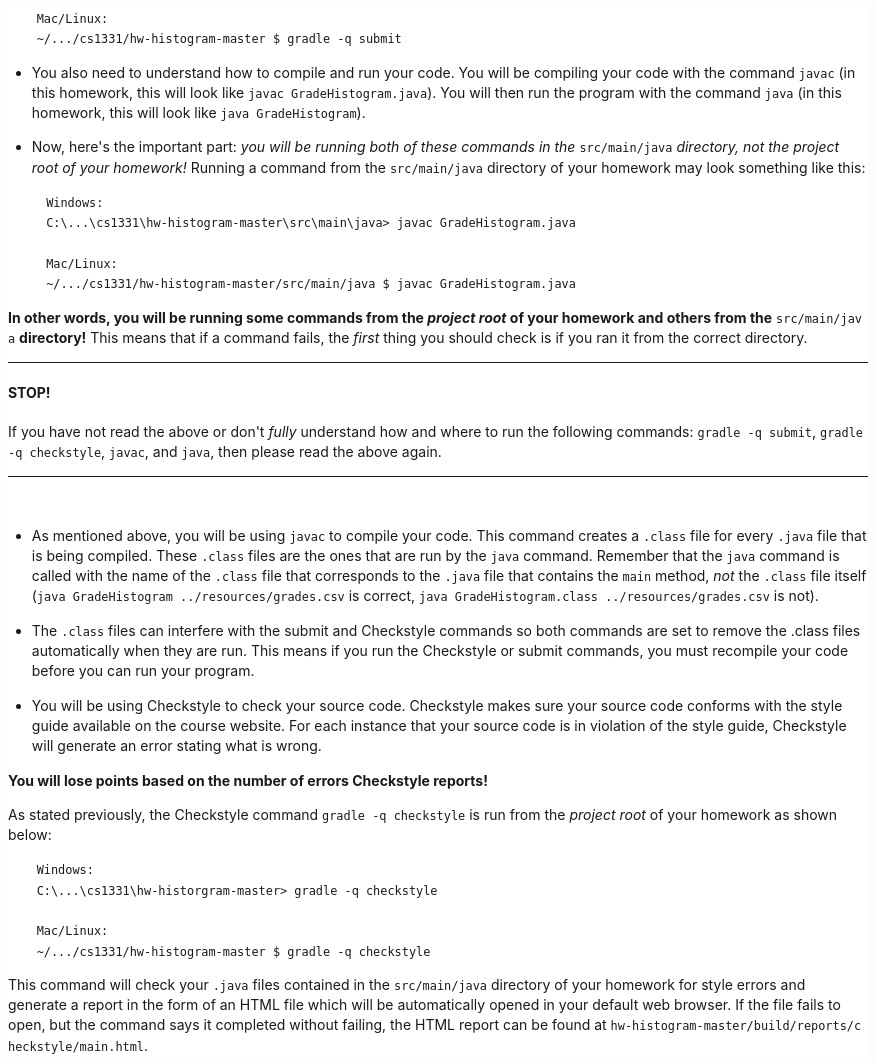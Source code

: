         Mac/Linux:
        ~/.../cs1331/hw-histogram-master $ gradle -q submit

- You also need to understand how to compile and run your code. You will be compiling your code with the command `javac` (in this homework, this will look like `javac GradeHistogram.java`). You will then run the program with the command `java` (in this homework, this will look like `java GradeHistogram`). 
- Now, here's the important part: *you will be running both of these commands in the* `src/main/java` *directory, not the project root of your homework!* Running a command from the `src/main/java` directory of your homework may look something like this:

        Windows:
        C:\...\cs1331\hw-histogram-master\src\main\java> javac GradeHistogram.java

        Mac/Linux:
        ~/.../cs1331/hw-histogram-master/src/main/java $ javac GradeHistogram.java

**In other words, you will be running some commands from the _project root_ of your homework and others from the** `src/main/java` **directory!** This means that if a command fails, the *first* thing you should check is if you ran it from the correct directory.

---

#### STOP!
If you have not read the above or don't *fully* understand how and where to run the following commands: `gradle -q submit`, `gradle -q checkstyle`, `javac`, and `java`, then please read the above again.

---
<br>

- As mentioned above, you will be using `javac` to compile your code. This command creates a `.class` file for every `.java` file that is being compiled. These `.class` files are the ones that are run by the `java` command. Remember that the `java` command is called with the name of the `.class` file that corresponds to the `.java` file that contains the `main` method, *not* the `.class` file itself (`java GradeHistogram ../resources/grades.csv` is correct, `java GradeHistogram.class ../resources/grades.csv` is not).
- The `.class` files can interfere with the submit and Checkstyle commands so both commands are set to remove the .class files automatically when they are run. This means if you run the Checkstyle or submit commands, you must recompile your code before you can run your program.

- You will be using Checkstyle to check your source code. Checkstyle makes sure your source code conforms with the style guide available on the course website. For each instance that your source code is in violation of the style guide, Checkstyle will generate an error stating what is wrong. 

**You will lose points based on the number of errors Checkstyle reports!**

As stated previously, the Checkstyle command `gradle -q checkstyle` is run from the *project root* of your homework as shown below:

        Windows:
        C:\...\cs1331\hw-historgram-master> gradle -q checkstyle

        Mac/Linux:
        ~/.../cs1331/hw-histogram-master $ gradle -q checkstyle

This command will check your `.java` files contained in the `src/main/java` directory of your homework for style errors and generate a report in the form of an HTML file which will be automatically opened in your default web browser. If the file fails to open, but the command says it completed without failing, the HTML report can be found at `hw-histogram-master/build/reports/checkstyle/main.html`.
